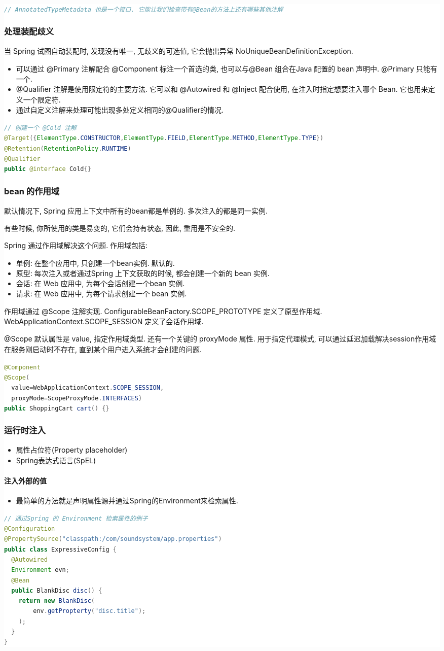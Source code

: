 ```java
// AnnotatedTypeMetadata 也是一个接口. 它能让我们检查带有@Bean的方法上还有哪些其他注解
```

### 处理装配歧义

当 Spring 试图自动装配时, 发现没有唯一, 无歧义的可选值, 它会抛出异常 NoUniqueBeanDefinitionException.

* 可以通过 @Primary 注解配合 @Component 标注一个首选的类, 也可以与@Bean 组合在Java 配置的 bean 声明中. @Primary 只能有一个.
* @Qualifier 注解是使用限定符的主要方法. 它可以和 @Autowired 和 @Inject 配合使用, 在注入时指定想要注入哪个 Bean. 它也用来定义一个限定符.
* 通过自定义注解来处理可能出现多处定义相同的@Qualifier的情况. 

```java
// 创建一个 @Cold 注解
@Target({ElementType.CONSTRUCTOR,ElementType.FIELD,ElementType.METHOD,ElementType.TYPE})
@Retention(RetentionPolicy.RUNTIME)
@Qualifier
public @interface Cold{}
```

### bean 的作用域

默认情况下, Spring 应用上下文中所有的bean都是单例的. 多次注入的都是同一实例.

有些时候, 你所使用的类是易变的, 它们会持有状态, 因此, 重用是不安全的.

Spring 通过作用域解决这个问题. 作用域包括:

* 单例: 在整个应用中, 只创建一个bean实例. 默认的.
* 原型: 每次注入或者通过Spring 上下文获取的时候, 都会创建一个新的 bean 实例.
* 会话: 在 Web 应用中, 为每个会话创建一个bean 实例.
* 请求: 在 Web 应用中, 为每个请求创建一个 bean 实例.

作用域通过 @Scope 注解实现.  ConfigurableBeanFactory.SCOPE_PROTOTYPE 定义了原型作用域. WebApplicationContext.SCOPE_SESSION 定义了会话作用域. 

@Scope 默认属性是 value, 指定作用域类型. 还有一个关键的 proxyMode 属性. 用于指定代理模式, 可以通过延迟加载解决session作用域在服务刚启动时不存在, 直到某个用户进入系统才会创建的问题.

```java
@Component
@Scope(
  value=WebApplicationContext.SCOPE_SESSION,
  proxyMode=ScopeProxyMode.INTERFACES)
public ShoppingCart cart() {}
```

### 运行时注入

* 属性占位符(Property placeholder)
* Spring表达式语言(SpEL)

#### 注入外部的值

* 最简单的方法就是声明属性源并通过Spring的Environment来检索属性.

```java
// 通过Spring 的 Environment 检索属性的例子
@Configuration
@PropertySource("classpath:/com/soundsystem/app.properties")
public class ExpressiveConfig {
  @Autowired
  Environment evn;
  @Bean
  public BlankDisc disc() {
    return new BlankDisc(
    	env.getPropterty("disc.title");
    );
  }
}
```